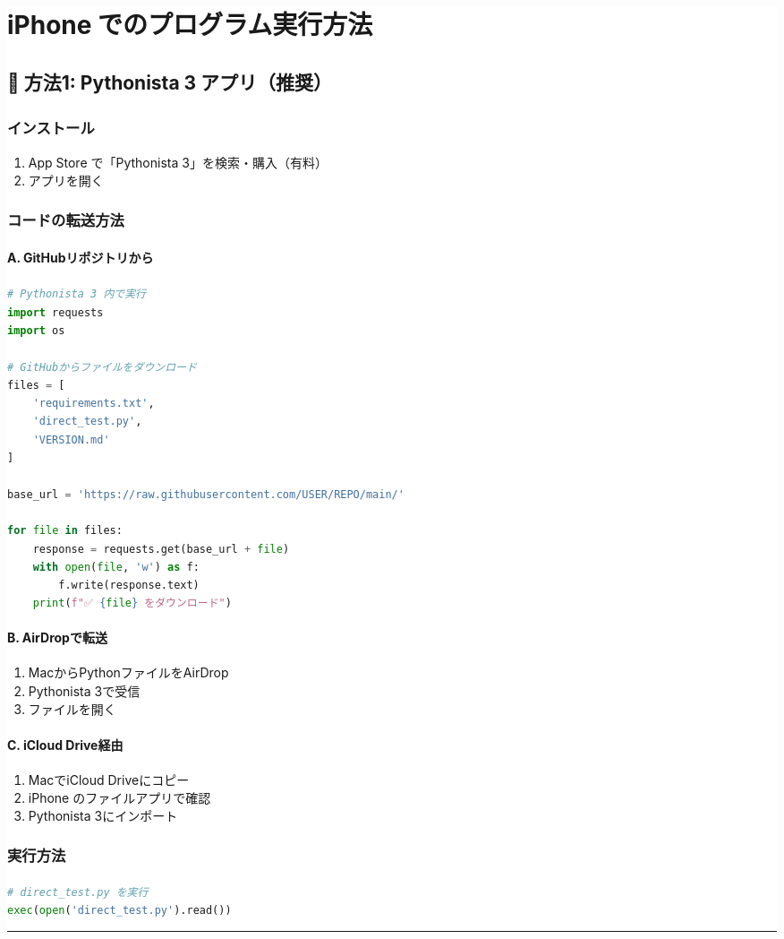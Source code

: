 # iPhone でのプログラム実行方法

## 📱 方法1: Pythonista 3 アプリ（推奨）

### インストール
1. App Store で「Pythonista 3」を検索・購入（有料）
2. アプリを開く

### コードの転送方法

#### A. GitHubリポジトリから
```python
# Pythonista 3 内で実行
import requests
import os

# GitHubからファイルをダウンロード
files = [
    'requirements.txt',
    'direct_test.py', 
    'VERSION.md'
]

base_url = 'https://raw.githubusercontent.com/USER/REPO/main/'

for file in files:
    response = requests.get(base_url + file)
    with open(file, 'w') as f:
        f.write(response.text)
    print(f"✅ {file} をダウンロード")
```

#### B. AirDropで転送
1. MacからPythonファイルをAirDrop
2. Pythonista 3で受信
3. ファイルを開く

#### C. iCloud Drive経由
1. MacでiCloud Driveにコピー
2. iPhone のファイルアプリで確認
3. Pythonista 3にインポート

### 実行方法
```python
# direct_test.py を実行
exec(open('direct_test.py').read())
```

---
